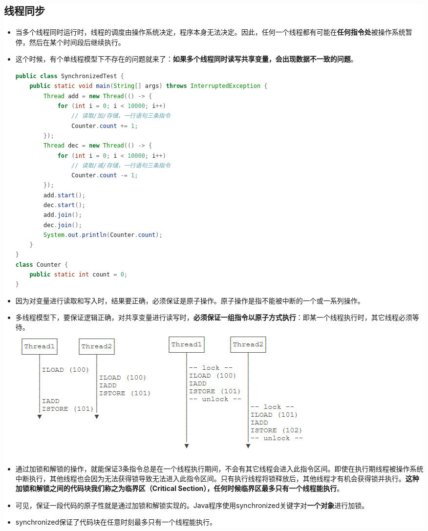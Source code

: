 ## 线程同步

- 当多个线程同时运行时，线程的调度由操作系统决定，程序本身无法决定。因此，任何一个线程都有可能在**任何指令处**被操作系统暂停，然后在某个时间段后继续执行。
- 这个时候，有个单线程模型下不存在的问题就来了：**如果多个线程同时读写共享变量，会出现数据不一致的问题**。

    ```Java
    public class SynchronizedTest {
        public static void main(String[] args) throws InterruptedException {
            Thread add = new Thread(() -> {
                for (int i = 0; i < 10000; i++)
                    // 读取/加/存储，一行语句三条指令
                    Counter.count += 1;
            });
            Thread dec = new Thread(() -> {
                for (int i = 0; i < 10000; i++)
                    // 读取/减/存储，一行语句三条指令
                    Counter.count -= 1;
            });
            add.start();
            dec.start();
            add.join();
            dec.join();
            System.out.println(Counter.count);
        }
    }
    class Counter {
        public static int count = 0;
    }
    ```

- 因为对变量进行读取和写入时，结果要正确，必须保证是原子操作。原子操作是指不能被中断的一个或一系列操作。
- 多线程模型下，要保证逻辑正确，对共享变量进行读写时，**必须保证一组指令以原子方式执行**：即某一个线程执行时，其它线程必须等待。  
    ![线程同步01](./image/线程同步01.png) ![线程同步02](./image/线程同步02.png)
- 通过加锁和解锁的操作，就能保证3条指令总是在一个线程执行期间，不会有其它线程会进入此指令区间。即使在执行期线程被操作系统中断执行，其他线程也会因为无法获得锁导致无法进入此指令区间。只有执行线程将锁释放后，其他线程才有机会获得锁并执行。**这种加锁和解锁之间的代码块我们称之为临界区（Critical Section），任何时候临界区最多只有一个线程能执行**。
- 可见，保证一段代码的原子性就是通过加锁和解锁实现的。Java程序使用synchronized关键字对**一个对象**进行加锁。
- synchronized保证了代码块在任意时刻最多只有一个线程能执行。
